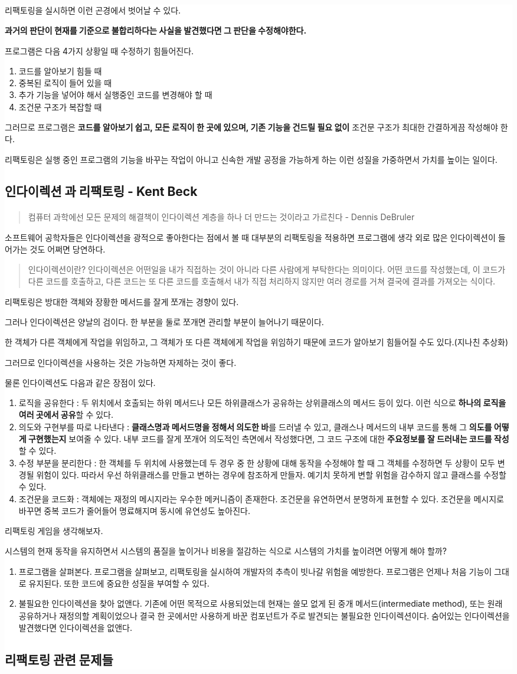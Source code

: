 리팩토링을 실시하면 이런 곤경에서 벗어날 수 있다.

**과거의 판단이 현재를 기준으로 불합리하다는 사실을 발견했다면 그 판단을 수정해야한다.**

프로그램은 다음 4가지 상황일 때 수정하기 힘들어진다.
1. 코드를 알아보기 힘들 때
2. 중복된 로직이 들어 있을 때
3. 추가 기능을 넣어야 해서 실행중인 코드를 변경해야 할 때
4. 조건문 구조가 복잡할 때

그러므로 프로그램은 **코드를 알아보기  쉽고, 모든 로직이 한 곳에 있으며, 기존 기능을 건드릴 필요 없이** 조건문 구조가 최대한 간결하게끔 작성해야 한다.

리팩토링은 실행 중인 프로그램의 기능을 바꾸는 작업이 아니고 신속한 개발 공정을 가능하게 하는 이런 성질을 가중하면서 가치를 높이는 일이다.

## 인다이렉션 과 리팩토링 - Kent Beck

> 컴퓨터 과학에선 모든 문제의 해결책이 인다이렉션 계층을 하나 더 만드는 것이라고 가르친다 - Dennis DeBruler

소프트웨어 공학자들은 인다이렉션을 광적으로 좋아한다는 점에서 볼 때 대부분의 리팩토링을 적용하면 프로그램에 생각 외로 많은 인다이렉션이 들어가는 것도 어쩌면 당연하다.

> 인다이렉션이란?
> 인다이렉션은 어떤일을 내가 직접하는 것이 아니라 다른 사람에게 부탁한다는 의미이다. 어떤 코드를 작성했는데, 이 코드가 다른 코드를 호출하고, 다른 코드는 또 다른 코드를 호출해서 내가 직접 처리하지 않지만 여러 경로를 거쳐 결국에 결과를 가져오는 식이다.

리팩토링은 방대한 객체와 장황한 메서드를 잘게 쪼개는 경향이 있다.

그러나 인다이렉션은 양날의 검이다. 한 부분을 둘로 쪼개면 관리할 부분이 늘어나기 때문이다.

한 객체가 다른 객체에게 작업을 위임하고, 그 객체가 또 다른 객체에게 작업을 위임하기 때문에 코드가 알아보기 힘들어질 수도 있다.(지나친 추상화)

그러므로 인다이렉션을 사용하는 것은 가능하면 자제하는 것이 좋다.

물론 인다이렉션도 다음과 같은 장점이 있다.
1. 로직을 공유한다 : 두 위치에서 호출되는 하위 메서드나 모든 하위클래스가 공유하는 상위클래스의 메서드 등이 있다. 이런 식으로 **하나의 로직을 여러 곳에서 공유**할 수 있다.
2. 의도와 구현부를 따로 나타낸다 : **클래스명과 메서드명을 정해서 의도한 바**를 드러낼 수 있고, 클래스나 메서드의 내부 코드를 통해 그 **의도를 어떻게 구현했는지** 보여줄 수 있다.
   내부 코드를 잘게 쪼개어 의도적인 측면에서 작성했다면, 그 코드 구조에 대한 **주요정보를 잘 드러내는 코드를 작성**할 수 있다.
3. 수정 부분을 분리한다 : 한 객체를 두 위치에 사용했는데 두 경우 중 한 상황에 대해 동작을 수정해야 할 때 그 객체를 수정하면 두 상황이 모두 변경될 위험이 있다. 따라서 우선 하위클래스를 만들고 변하는 경우에 참조하게 만들자. 예기치 못하게 변할 위험을 감수하지 않고 클래스를 수정할 수 있다.
4. 조건문을 코드화 : 객체에는 재정의 메시지라는 우수한 메커니즘이 존재한다. 조건문을 유연하면서 분명하게 표현할 수 있다. 조건문을 메시지로 바꾸면 중복 코드가 줄어들어 명료해지며 동시에 유연성도 높아진다.

리팩토링 게임을 생각해보자.

시스템의 현재 동작을 유지하면서 시스템의 품질을 높이거나 비용을 절감하는 식으로 시스템의 가치를 높이려면 어떻게 해야 할까?
1. 프로그램을 살펴본다.
프로그램을 살펴보고, 리팩토링을 실시하여 개발자의 추측이 빗나갈 위험을 예방한다.
프로그램은 언제나 처음 기능이 그대로 유지된다. 또한 코드에 중요한 성질을 부여할 수 있다.

2. 불필요한 인다이렉션을 찾아 없앤다.
기존에 어떤 목적으로 사용되었는데 현재는 쓸모 없게 된 중개 메서드(intermediate method), 또는 원래 공유하거나 재정의할 계획이었으나 결국 한 곳에서만 사용하게 바꾼 컴포넌트가 주로 발견되는 불필요한 인다이렉션이다.
숨어있는 인다이렉션을 발견했다면 인다이렉션을 없앤다.

## 리팩토링 관련 문제들
